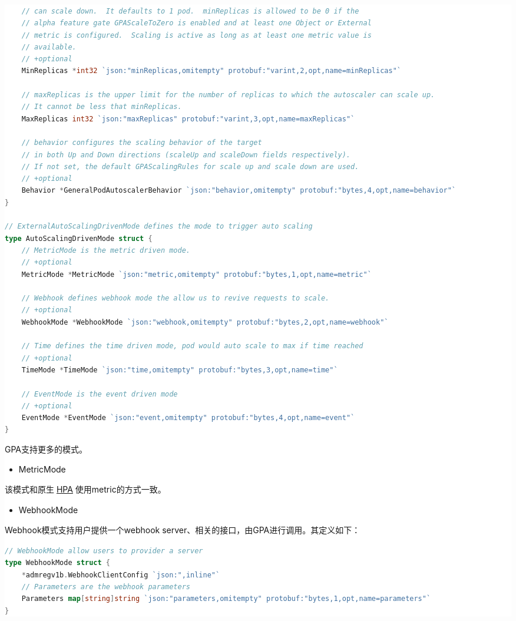 ```go
	// can scale down.  It defaults to 1 pod.  minReplicas is allowed to be 0 if the
	// alpha feature gate GPAScaleToZero is enabled and at least one Object or External
	// metric is configured.  Scaling is active as long as at least one metric value is
	// available.
	// +optional
	MinReplicas *int32 `json:"minReplicas,omitempty" protobuf:"varint,2,opt,name=minReplicas"`

	// maxReplicas is the upper limit for the number of replicas to which the autoscaler can scale up.
	// It cannot be less that minReplicas.
	MaxReplicas int32 `json:"maxReplicas" protobuf:"varint,3,opt,name=maxReplicas"`

	// behavior configures the scaling behavior of the target
	// in both Up and Down directions (scaleUp and scaleDown fields respectively).
	// If not set, the default GPAScalingRules for scale up and scale down are used.
	// +optional
	Behavior *GeneralPodAutoscalerBehavior `json:"behavior,omitempty" protobuf:"bytes,4,opt,name=behavior"`
}

// ExternalAutoScalingDrivenMode defines the mode to trigger auto scaling
type AutoScalingDrivenMode struct {
	// MetricMode is the metric driven mode.
	// +optional 
	MetricMode *MetricMode `json:"metric,omitempty" protobuf:"bytes,1,opt,name=metric"`

	// Webhook defines webhook mode the allow us to revive requests to scale.
	// +optional
	WebhookMode *WebhookMode `json:"webhook,omitempty" protobuf:"bytes,2,opt,name=webhook"`

	// Time defines the time driven mode, pod would auto scale to max if time reached
	// +optional
	TimeMode *TimeMode `json:"time,omitempty" protobuf:"bytes,3,opt,name=time"`

	// EventMode is the event driven mode
	// +optional
	EventMode *EventMode `json:"event,omitempty" protobuf:"bytes,4,opt,name=event"`
}
```

GPA支持更多的模式。

- MetricMode 
  
该模式和原生 [HPA](https://github.com/kubernetes/community/blob/master/contributors/design-proposals/autoscaling/hpa-v2.md) 使用metric的方式一致。

- WebhookMode

Webhook模式支持用户提供一个webhook server、相关的接口，由GPA进行调用。其定义如下：

```go
// WebhookMode allow users to provider a server
type WebhookMode struct {
	*admregv1b.WebhookClientConfig `json:",inline"`
	// Parameters are the webhook parameters
	Parameters map[string]string `json:"parameters,omitempty" protobuf:"bytes,1,opt,name=parameters"`
}
```
